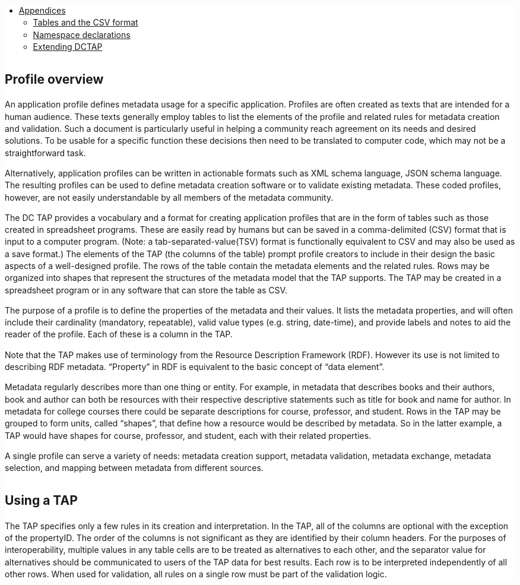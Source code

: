 - [Appendices](#appendices)
  * [Tables and the CSV format](#tables-and-the-csv-format)
  * [Namespace declarations](#namespace-declarations)
  * [Extending DCTAP](#extending-dctap)

## Profile overview

An application profile defines metadata usage for a specific application. Profiles are often created as texts that are intended for a human audience. These texts generally employ tables to list the elements of the profile and related rules for metadata creation and validation. Such a document is particularly useful in helping a community reach agreement on its needs and desired solutions. To be usable for a specific function these decisions then need to be translated to computer code, which may not be a straightforward task. 

Alternatively, application profiles can be written in actionable formats such as XML schema language, JSON schema language. The resulting profiles can be used to define metadata creation software or to validate existing metadata. These coded profiles, however, are not easily understandable by all members of the metadata community. 

The DC TAP provides a vocabulary and a format for creating application profiles that are in the form of tables such as those created in spreadsheet programs. These are easily read by humans but can be saved in a comma-delimited (CSV) format that is input to a computer program. (Note: a tab-separated-value(TSV) format is functionally equivalent to CSV and may also be used as a save format.) The elements of the TAP (the columns of the table) prompt profile creators to include in their design the basic aspects of a well-designed profile. The rows of the table contain the metadata elements and the related rules. Rows may be organized into shapes that represent the structures of the metadata model that the TAP supports. The TAP may be created in a spreadsheet program or in any software that can store the table as CSV.

The purpose of a profile is to define the properties of the metadata and their values. It lists the metadata properties, and will often include their cardinality (mandatory, repeatable), valid value types (e.g. string, date-time), and provide labels and notes to aid the reader of the profile. Each of these is a column in the TAP.

Note that the TAP makes use of terminology from the Resource Description Framework (RDF). However its use is not limited to describing RDF metadata. “Property” in RDF is equivalent to the basic concept of “data element”. 

Metadata regularly describes more than one thing or entity. For example, in metadata that describes books and their authors, book and author can both be resources with their respective descriptive statements such as title for book and name for author. In metadata for college courses there could be separate descriptions for course, professor, and student. Rows in the TAP may be grouped to form units, called “shapes”, that define how a resource would be described by metadata. So in the latter example, a TAP would have shapes for course, professor, and student, each with their related properties.

A single profile can serve a variety of needs: metadata creation support, metadata validation, metadata exchange, metadata selection, and mapping between metadata from different sources.

## Using a TAP 

The TAP specifies only a few rules in its creation and interpretation. In the TAP, all of the columns are optional with the exception of the propertyID. The order of the columns is not significant as they are identified by their column headers. For the purposes of interoperability, multiple values in any table cells are to be treated as alternatives to each other, and the separator value for alternatives should be communicated to users of the TAP data for best results. Each row is to be interpreted independently of all other rows. When used for validation, all rules on a single row must be part of the validation logic.

